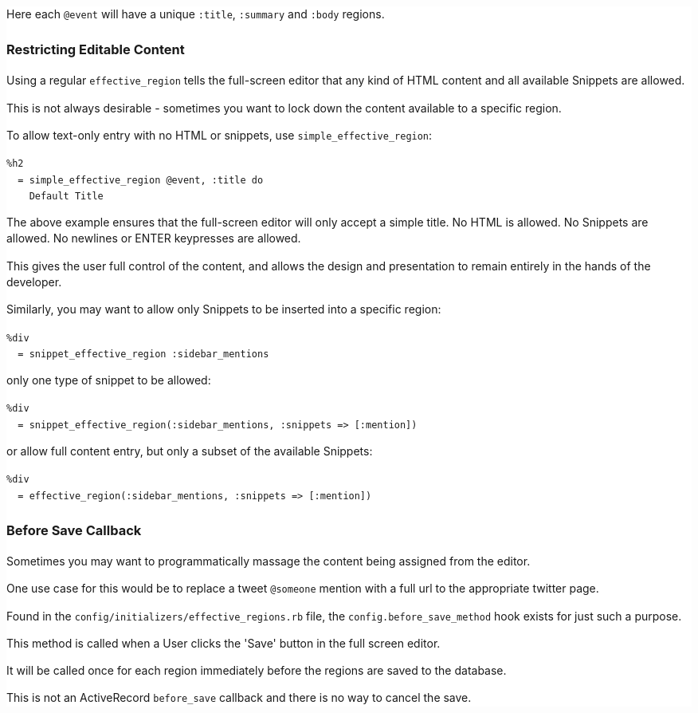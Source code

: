 Here each `@event` will have a unique `:title`, `:summary` and `:body` regions.


### Restricting Editable Content

Using a regular `effective_region` tells the full-screen editor that any kind of HTML content and all available Snippets are allowed.

This is not always desirable - sometimes you want to lock down the content available to a specific region.

To allow text-only entry with no HTML or snippets, use `simple_effective_region`:

```haml
%h2
  = simple_effective_region @event, :title do
    Default Title
```

The above example ensures that the full-screen editor will only accept a simple title.  No HTML is allowed. No Snippets are allowed.  No newlines or ENTER keypresses are allowed.

This gives the user full control of the content, and allows the design and presentation to remain entirely in the hands of the developer.

Similarly, you may want to allow only Snippets to be inserted into a specific region:

```haml
%div
  = snippet_effective_region :sidebar_mentions
```

only one type of snippet to be allowed:

```haml
%div
  = snippet_effective_region(:sidebar_mentions, :snippets => [:mention])
```

or allow full content entry, but only a subset of the available Snippets:

```haml
%div
  = effective_region(:sidebar_mentions, :snippets => [:mention])
```

### Before Save Callback

Sometimes you may want to programmatically massage the content being assigned from the editor.

One use case for this would be to replace a tweet `@someone` mention with a full url to the appropriate twitter page.

Found in the `config/initializers/effective_regions.rb` file, the `config.before_save_method` hook exists for just such a purpose.

This method is called when a User clicks the 'Save' button in the full screen editor.

It will be called once for each region immediately before the regions are saved to the database.

This is not an ActiveRecord `before_save` callback and there is no way to cancel the save.
